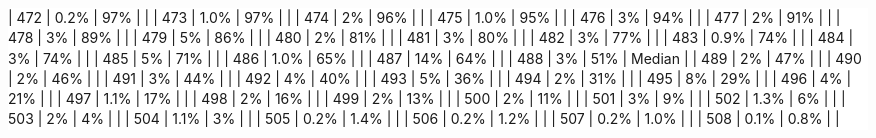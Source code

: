 | 472 | 0.2% | 97% |  |
| 473 | 1.0% | 97% |  |
| 474 | 2% | 96% |  |
| 475 | 1.0% | 95% |  |
| 476 | 3% | 94% |  |
| 477 | 2% | 91% |  |
| 478 | 3% | 89% |  |
| 479 | 5% | 86% |  |
| 480 | 2% | 81% |  |
| 481 | 3% | 80% |  |
| 482 | 3% | 77% |  |
| 483 | 0.9% | 74% |  |
| 484 | 3% | 74% |  |
| 485 | 5% | 71% |  |
| 486 | 1.0% | 65% |  |
| 487 | 14% | 64% |  |
| 488 | 3% | 51% | Median |
| 489 | 2% | 47% |  |
| 490 | 2% | 46% |  |
| 491 | 3% | 44% |  |
| 492 | 4% | 40% |  |
| 493 | 5% | 36% |  |
| 494 | 2% | 31% |  |
| 495 | 8% | 29% |  |
| 496 | 4% | 21% |  |
| 497 | 1.1% | 17% |  |
| 498 | 2% | 16% |  |
| 499 | 2% | 13% |  |
| 500 | 2% | 11% |  |
| 501 | 3% | 9% |  |
| 502 | 1.3% | 6% |  |
| 503 | 2% | 4% |  |
| 504 | 1.1% | 3% |  |
| 505 | 0.2% | 1.4% |  |
| 506 | 0.2% | 1.2% |  |
| 507 | 0.2% | 1.0% |  |
| 508 | 0.1% | 0.8% |  |